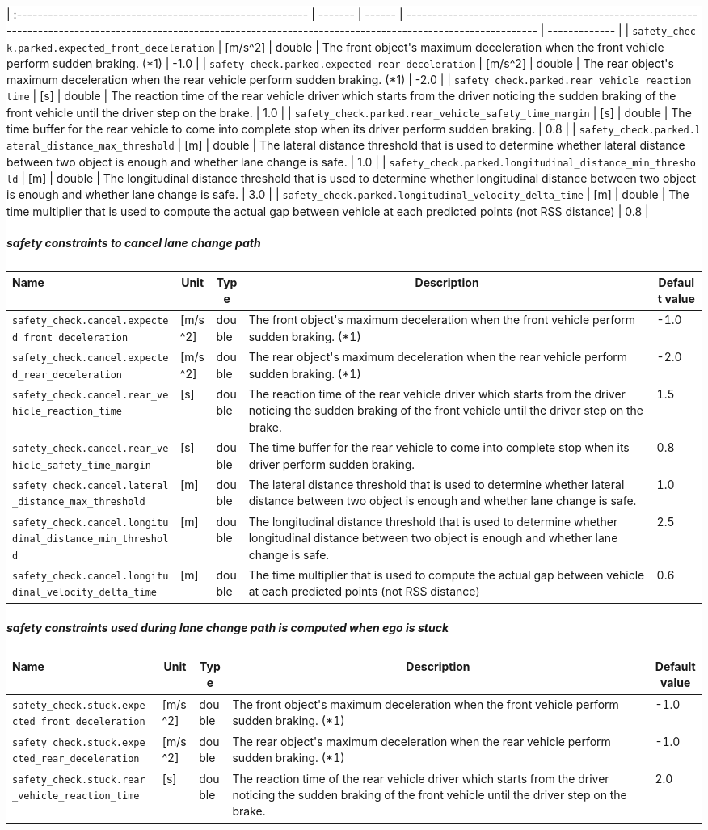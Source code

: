 | :-------------------------------------------------------- | ------- | ------ | -------------------------------------------------------------------------------------------------------------------------------------------------------------- | ------------- |
| `safety_check.parked.expected_front_deceleration`         | [m/s^2] | double | The front object's maximum deceleration when the front vehicle perform sudden braking. (\*1)                                                                   | -1.0          |
| `safety_check.parked.expected_rear_deceleration`          | [m/s^2] | double | The rear object's maximum deceleration when the rear vehicle perform sudden braking. (\*1)                                                                     | -2.0          |
| `safety_check.parked.rear_vehicle_reaction_time`          | [s]     | double | The reaction time of the rear vehicle driver which starts from the driver noticing the sudden braking of the front vehicle until the driver step on the brake. | 1.0           |
| `safety_check.parked.rear_vehicle_safety_time_margin`     | [s]     | double | The time buffer for the rear vehicle to come into complete stop when its driver perform sudden braking.                                                        | 0.8           |
| `safety_check.parked.lateral_distance_max_threshold`      | [m]     | double | The lateral distance threshold that is used to determine whether lateral distance between two object is enough and whether lane change is safe.                | 1.0           |
| `safety_check.parked.longitudinal_distance_min_threshold` | [m]     | double | The longitudinal distance threshold that is used to determine whether longitudinal distance between two object is enough and whether lane change is safe.      | 3.0           |
| `safety_check.parked.longitudinal_velocity_delta_time`    | [m]     | double | The time multiplier that is used to compute the actual gap between vehicle at each predicted points (not RSS distance)                                         | 0.8           |

##### safety constraints to cancel lane change path

| Name                                                      | Unit    | Type   | Description                                                                                                                                                    | Default value |
| :-------------------------------------------------------- | ------- | ------ | -------------------------------------------------------------------------------------------------------------------------------------------------------------- | ------------- |
| `safety_check.cancel.expected_front_deceleration`         | [m/s^2] | double | The front object's maximum deceleration when the front vehicle perform sudden braking. (\*1)                                                                   | -1.0          |
| `safety_check.cancel.expected_rear_deceleration`          | [m/s^2] | double | The rear object's maximum deceleration when the rear vehicle perform sudden braking. (\*1)                                                                     | -2.0          |
| `safety_check.cancel.rear_vehicle_reaction_time`          | [s]     | double | The reaction time of the rear vehicle driver which starts from the driver noticing the sudden braking of the front vehicle until the driver step on the brake. | 1.5           |
| `safety_check.cancel.rear_vehicle_safety_time_margin`     | [s]     | double | The time buffer for the rear vehicle to come into complete stop when its driver perform sudden braking.                                                        | 0.8           |
| `safety_check.cancel.lateral_distance_max_threshold`      | [m]     | double | The lateral distance threshold that is used to determine whether lateral distance between two object is enough and whether lane change is safe.                | 1.0           |
| `safety_check.cancel.longitudinal_distance_min_threshold` | [m]     | double | The longitudinal distance threshold that is used to determine whether longitudinal distance between two object is enough and whether lane change is safe.      | 2.5           |
| `safety_check.cancel.longitudinal_velocity_delta_time`    | [m]     | double | The time multiplier that is used to compute the actual gap between vehicle at each predicted points (not RSS distance)                                         | 0.6           |

##### safety constraints used during lane change path is computed when ego is stuck

| Name                                                     | Unit    | Type   | Description                                                                                                                                                    | Default value |
| :------------------------------------------------------- | ------- | ------ | -------------------------------------------------------------------------------------------------------------------------------------------------------------- | ------------- |
| `safety_check.stuck.expected_front_deceleration`         | [m/s^2] | double | The front object's maximum deceleration when the front vehicle perform sudden braking. (\*1)                                                                   | -1.0          |
| `safety_check.stuck.expected_rear_deceleration`          | [m/s^2] | double | The rear object's maximum deceleration when the rear vehicle perform sudden braking. (\*1)                                                                     | -1.0          |
| `safety_check.stuck.rear_vehicle_reaction_time`          | [s]     | double | The reaction time of the rear vehicle driver which starts from the driver noticing the sudden braking of the front vehicle until the driver step on the brake. | 2.0           |
